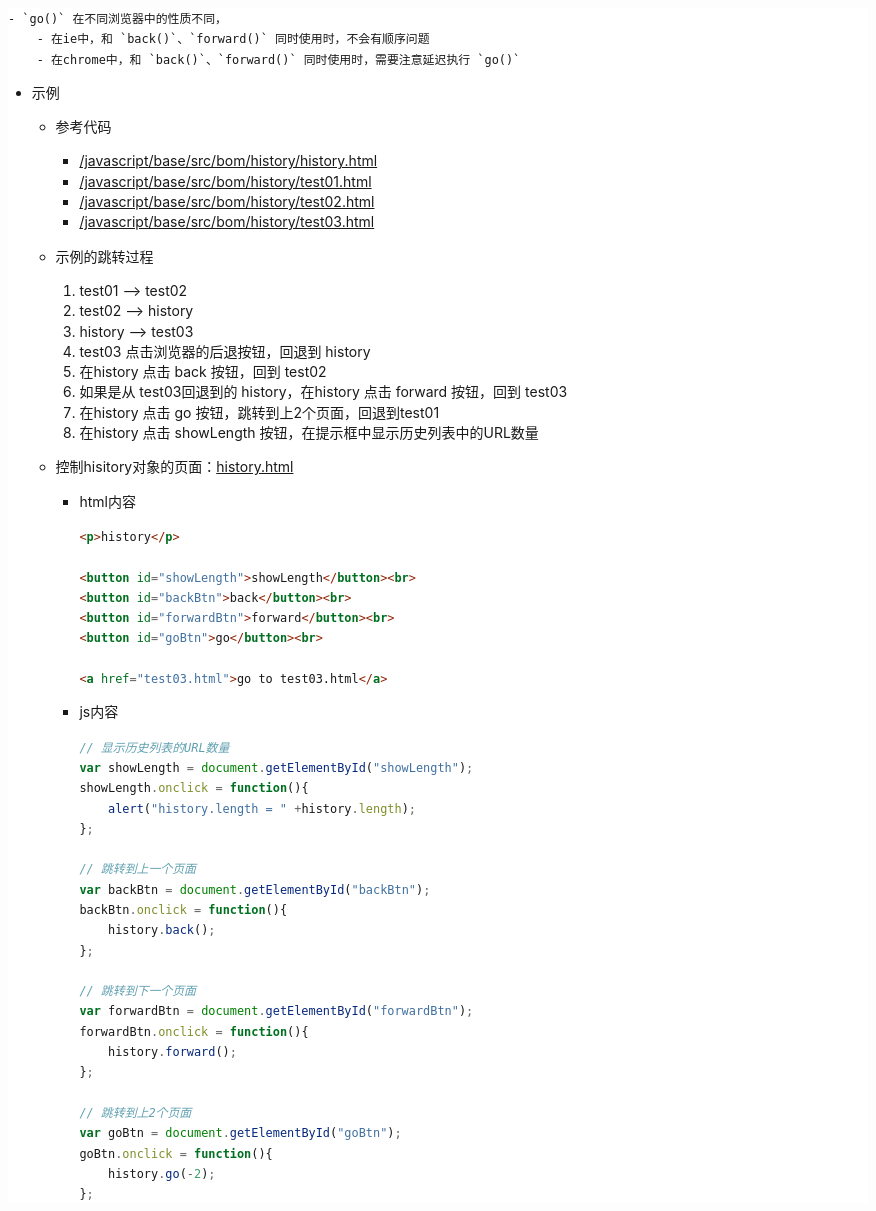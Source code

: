     - `go()` 在不同浏览器中的性质不同，
        - 在ie中，和 `back()`、`forward()` 同时使用时，不会有顺序问题
        - 在chrome中，和 `back()`、`forward()` 同时使用时，需要注意延迟执行 `go()`

- 示例
    - 参考代码
        - [/javascript/base/src/bom/history/history.html](/javascript/base/src/bom/history/history.html)
        - [/javascript/base/src/bom/history/test01.html](/javascript/base/src/bom/history/test01.html)
        - [/javascript/base/src/bom/history/test02.html](/javascript/base/src/bom/history/test02.html)
        - [/javascript/base/src/bom/history/test03.html](/javascript/base/src/bom/history/test03.html)

    - 示例的跳转过程
        1. test01 --> test02
        2. test02 --> history
        3. history --> test03
        4. test03 点击浏览器的后退按钮，回退到 history
        5. 在history 点击 back 按钮，回到 test02
        6. 如果是从 test03回退到的 history，在history 点击 forward 按钮，回到 test03
        7. 在history 点击 go 按钮，跳转到上2个页面，回退到test01
        8. 在history 点击 showLength 按钮，在提示框中显示历史列表中的URL数量

    - 控制hisitory对象的页面：[history.html](/javascript/base/src/bom/history/history.html)
        - html内容
            ```html
            <p>history</p>

            <button id="showLength">showLength</button><br>
            <button id="backBtn">back</button><br>
            <button id="forwardBtn">forward</button><br>
            <button id="goBtn">go</button><br>

            <a href="test03.html">go to test03.html</a>
            ```

        - js内容
            ```js
            // 显示历史列表的URL数量
            var showLength = document.getElementById("showLength");
            showLength.onclick = function(){
                alert("history.length = " +history.length);
            };

            // 跳转到上一个页面
            var backBtn = document.getElementById("backBtn");
            backBtn.onclick = function(){
                history.back();
            };

            // 跳转到下一个页面
            var forwardBtn = document.getElementById("forwardBtn");
            forwardBtn.onclick = function(){
                history.forward();
            };

            // 跳转到上2个页面
            var goBtn = document.getElementById("goBtn");
            goBtn.onclick = function(){
                history.go(-2);
            };
            ```
